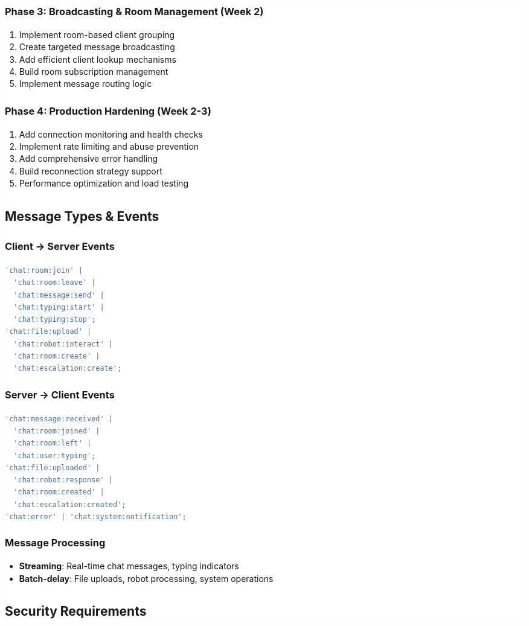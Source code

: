 ### Phase 3: Broadcasting & Room Management (Week 2)

1. Implement room-based client grouping
2. Create targeted message broadcasting
3. Add efficient client lookup mechanisms
4. Build room subscription management
5. Implement message routing logic

### Phase 4: Production Hardening (Week 2-3)

1. Add connection monitoring and health checks
2. Implement rate limiting and abuse prevention
3. Add comprehensive error handling
4. Build reconnection strategy support
5. Performance optimization and load testing

## Message Types & Events

### Client → Server Events

```typescript
'chat:room:join' |
  'chat:room:leave' |
  'chat:message:send' |
  'chat:typing:start' |
  'chat:typing:stop';
'chat:file:upload' |
  'chat:robot:interact' |
  'chat:room:create' |
  'chat:escalation:create';
```

### Server → Client Events

```typescript
'chat:message:received' |
  'chat:room:joined' |
  'chat:room:left' |
  'chat:user:typing';
'chat:file:uploaded' |
  'chat:robot:response' |
  'chat:room:created' |
  'chat:escalation:created';
'chat:error' | 'chat:system:notification';
```

### Message Processing

- **Streaming**: Real-time chat messages, typing indicators
- **Batch-delay**: File uploads, robot processing, system operations

## Security Requirements
